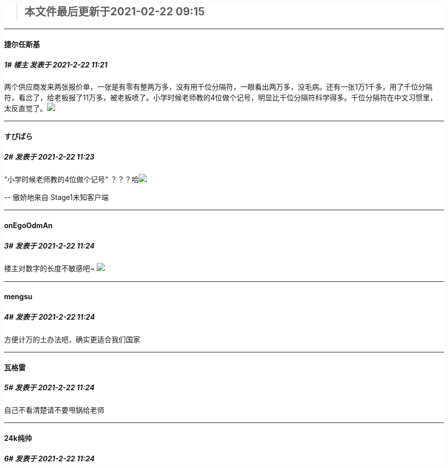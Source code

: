 > ## **本文件最后更新于2021-02-22 09:15** 


-----

####  捷尔任斯基  
##### 1#       楼主       发表于 2021-2-22 11:21


两个供应商发来两张报价单，一张是有零有整两万多，没有用千位分隔符，一眼看出两万多，没毛病。还有一张1万1千多，用了千位分隔符，看岔了，给老板报了11万多，被老板喷了。小学时候老师教的4位做个记号，明显比千位分隔符科学得多。千位分隔符在中文习惯里，太反直觉了。<img src="https://static.saraba1st.com/image/smiley/face2017/138.png" referrerpolicy="no-referrer">


-----

####  すぴぱら  
##### 2#       发表于 2021-2-22 11:23


“小学时候老师教的4位做个记号”
？？？哈<img src="https://static.saraba1st.com/image/smiley/face2017/001.png" referrerpolicy="no-referrer">

 -- 傲娇地来自 Stage1未知客户端


-----

####  onEgoOdmAn  
##### 3#       发表于 2021-2-22 11:24


楼主对数字的长度不敏感吧~
<img src="https://static.saraba1st.com/image/smiley/face2017/053.png" referrerpolicy="no-referrer">


-----

####  mengsu  
##### 4#       发表于 2021-2-22 11:24


方便计万的土办法吧，确实更适合我们国家


-----

####  瓦格雷  
##### 5#       发表于 2021-2-22 11:24


自己不看清楚请不要甩锅给老师


-----

####  24k纯帅  
##### 6#       发表于 2021-2-22 11:24
